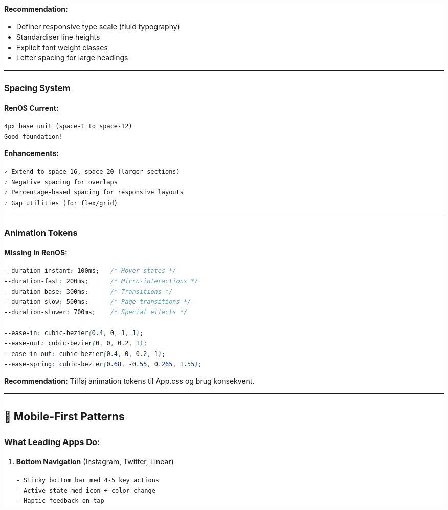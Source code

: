 **Recommendation:**
- Definer responsive type scale (fluid typography)
- Standardiser line heights
- Explicit font weight classes
- Letter spacing for large headings

---

### **Spacing System**

**RenOS Current:**
```
4px base unit (space-1 to space-12)
Good foundation!
```

**Enhancements:**
```
✓ Extend to space-16, space-20 (larger sections)
✓ Negative spacing for overlaps
✓ Percentage-based spacing for responsive layouts
✓ Gap utilities (for flex/grid)
```

---

### **Animation Tokens**

**Missing in RenOS:**
```css
--duration-instant: 100ms;   /* Hover states */
--duration-fast: 200ms;      /* Micro-interactions */
--duration-base: 300ms;      /* Transitions */
--duration-slow: 500ms;      /* Page transitions */
--duration-slower: 700ms;    /* Special effects */

--ease-in: cubic-bezier(0.4, 0, 1, 1);
--ease-out: cubic-bezier(0, 0, 0.2, 1);
--ease-in-out: cubic-bezier(0.4, 0, 0.2, 1);
--ease-spring: cubic-bezier(0.68, -0.55, 0.265, 1.55);
```

**Recommendation:**
Tilføj animation tokens til App.css og brug konsekvent.

---

## 📱 Mobile-First Patterns

### **What Leading Apps Do:**

1. **Bottom Navigation** (Instagram, Twitter, Linear)
   ```
   - Sticky bottom bar med 4-5 key actions
   - Active state med icon + color change
   - Haptic feedback on tap
   ```
